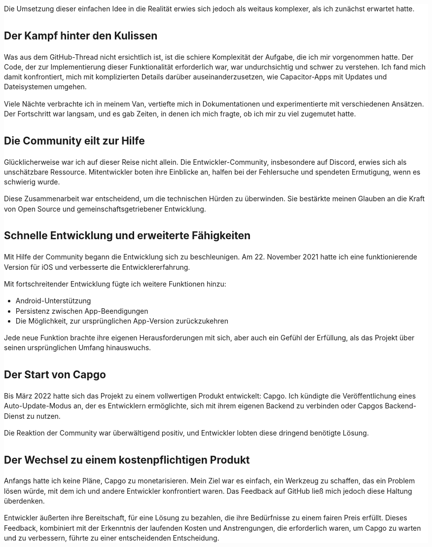 Die Umsetzung dieser einfachen Idee in die Realität erwies sich jedoch als weitaus komplexer, als ich zunächst erwartet hatte.

## Der Kampf hinter den Kulissen

Was aus dem GitHub-Thread nicht ersichtlich ist, ist die schiere Komplexität der Aufgabe, die ich mir vorgenommen hatte. Der Code, der zur Implementierung dieser Funktionalität erforderlich war, war undurchsichtig und schwer zu verstehen. Ich fand mich damit konfrontiert, mich mit komplizierten Details darüber auseinanderzusetzen, wie Capacitor-Apps mit Updates und Dateisystemen umgehen.

Viele Nächte verbrachte ich in meinem Van, vertiefte mich in Dokumentationen und experimentierte mit verschiedenen Ansätzen. Der Fortschritt war langsam, und es gab Zeiten, in denen ich mich fragte, ob ich mir zu viel zugemutet hatte.

## Die Community eilt zur Hilfe

Glücklicherweise war ich auf dieser Reise nicht allein. Die Entwickler-Community, insbesondere auf Discord, erwies sich als unschätzbare Ressource. Mitentwickler boten ihre Einblicke an, halfen bei der Fehlersuche und spendeten Ermutigung, wenn es schwierig wurde.

Diese Zusammenarbeit war entscheidend, um die technischen Hürden zu überwinden. Sie bestärkte meinen Glauben an die Kraft von Open Source und gemeinschaftsgetriebener Entwicklung.

## Schnelle Entwicklung und erweiterte Fähigkeiten

Mit Hilfe der Community begann die Entwicklung sich zu beschleunigen. Am 22. November 2021 hatte ich eine funktionierende Version für iOS und verbesserte die Entwicklererfahrung.

Mit fortschreitender Entwicklung fügte ich weitere Funktionen hinzu:
- Android-Unterstützung
- Persistenz zwischen App-Beendigungen
- Die Möglichkeit, zur ursprünglichen App-Version zurückzukehren

Jede neue Funktion brachte ihre eigenen Herausforderungen mit sich, aber auch ein Gefühl der Erfüllung, als das Projekt über seinen ursprünglichen Umfang hinauswuchs.

## Der Start von Capgo

Bis März 2022 hatte sich das Projekt zu einem vollwertigen Produkt entwickelt: Capgo. Ich kündigte die Veröffentlichung eines Auto-Update-Modus an, der es Entwicklern ermöglichte, sich mit ihrem eigenen Backend zu verbinden oder Capgos Backend-Dienst zu nutzen.

Die Reaktion der Community war überwältigend positiv, und Entwickler lobten diese dringend benötigte Lösung.

## Der Wechsel zu einem kostenpflichtigen Produkt

Anfangs hatte ich keine Pläne, Capgo zu monetarisieren. Mein Ziel war es einfach, ein Werkzeug zu schaffen, das ein Problem lösen würde, mit dem ich und andere Entwickler konfrontiert waren. Das Feedback auf GitHub ließ mich jedoch diese Haltung überdenken.

Entwickler äußerten ihre Bereitschaft, für eine Lösung zu bezahlen, die ihre Bedürfnisse zu einem fairen Preis erfüllt. Dieses Feedback, kombiniert mit der Erkenntnis der laufenden Kosten und Anstrengungen, die erforderlich waren, um Capgo zu warten und zu verbessern, führte zu einer entscheidenden Entscheidung.
